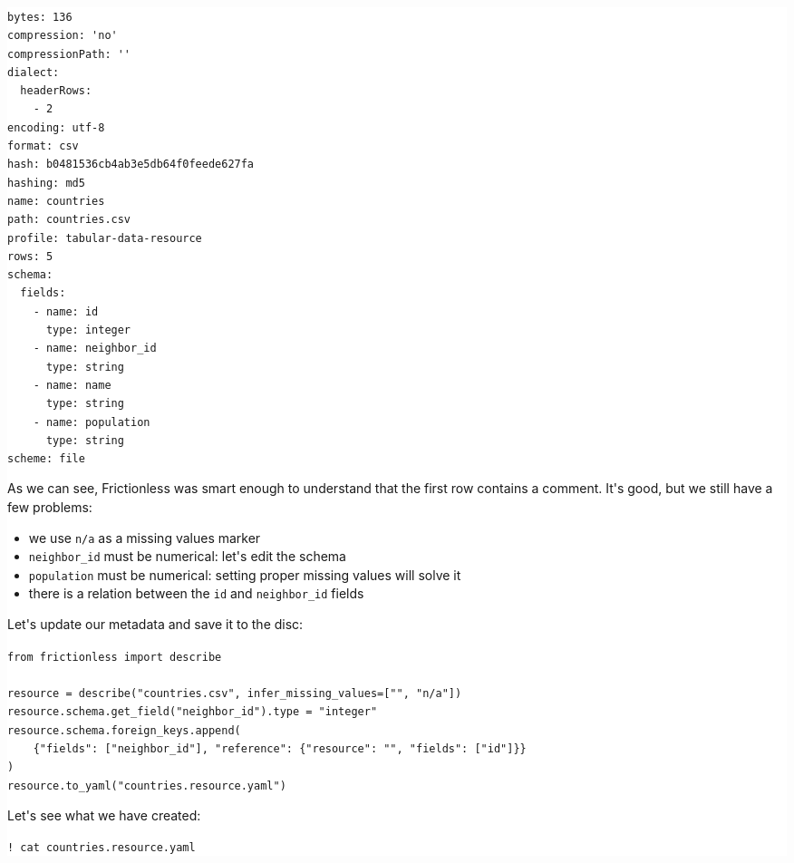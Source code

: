     bytes: 136
    compression: 'no'
    compressionPath: ''
    dialect:
      headerRows:
        - 2
    encoding: utf-8
    format: csv
    hash: b0481536cb4ab3e5db64f0feede627fa
    hashing: md5
    name: countries
    path: countries.csv
    profile: tabular-data-resource
    rows: 5
    schema:
      fields:
        - name: id
          type: integer
        - name: neighbor_id
          type: string
        - name: name
          type: string
        - name: population
          type: string
    scheme: file



As we can see, Frictionless was smart enough to understand that the first row contains a comment. It's good, but we still have a few problems:
- we use `n/a` as a missing values marker
- `neighbor_id` must be numerical: let's edit the schema
- `population` must be numerical: setting proper missing values will solve it
- there is a relation between the `id` and `neighbor_id` fields

Let's update our metadata and save it to the disc:



```
from frictionless import describe

resource = describe("countries.csv", infer_missing_values=["", "n/a"])
resource.schema.get_field("neighbor_id").type = "integer"
resource.schema.foreign_keys.append(
    {"fields": ["neighbor_id"], "reference": {"resource": "", "fields": ["id"]}}
)
resource.to_yaml("countries.resource.yaml")
```

Let's see what we have created:



```
! cat countries.resource.yaml
```
